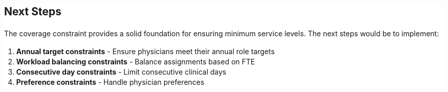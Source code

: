 ## Next Steps

The coverage constraint provides a solid foundation for ensuring minimum service levels. The next steps would be to implement:

1. **Annual target constraints** - Ensure physicians meet their annual role targets
2. **Workload balancing constraints** - Balance assignments based on FTE
3. **Consecutive day constraints** - Limit consecutive clinical days
4. **Preference constraints** - Handle physician preferences 